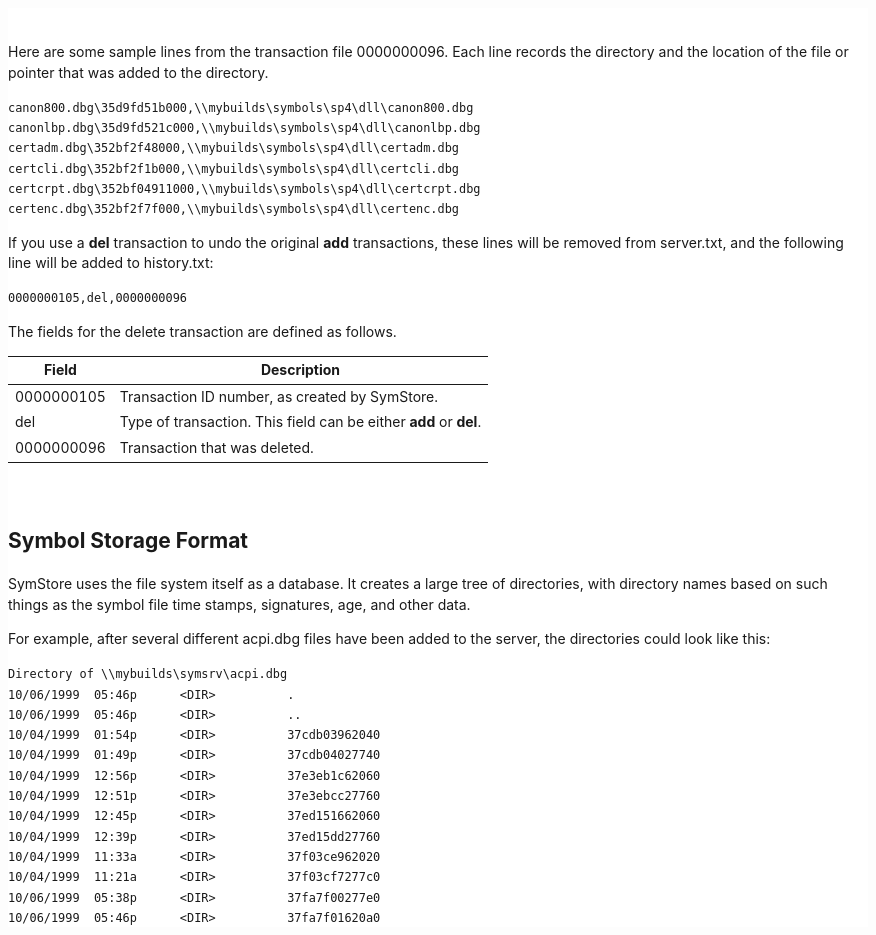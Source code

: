 

 

Here are some sample lines from the transaction file 0000000096. Each line records the directory and the location of the file or pointer that was added to the directory.

``` syntax
canon800.dbg\35d9fd51b000,\\mybuilds\symbols\sp4\dll\canon800.dbg
canonlbp.dbg\35d9fd521c000,\\mybuilds\symbols\sp4\dll\canonlbp.dbg
certadm.dbg\352bf2f48000,\\mybuilds\symbols\sp4\dll\certadm.dbg
certcli.dbg\352bf2f1b000,\\mybuilds\symbols\sp4\dll\certcli.dbg
certcrpt.dbg\352bf04911000,\\mybuilds\symbols\sp4\dll\certcrpt.dbg
certenc.dbg\352bf2f7f000,\\mybuilds\symbols\sp4\dll\certenc.dbg
```

If you use a **del** transaction to undo the original **add** transactions, these lines will be removed from server.txt, and the following line will be added to history.txt:

``` syntax
0000000105,del,0000000096
```

The fields for the delete transaction are defined as follows.



| Field      | Description                                                       |
|------------|-------------------------------------------------------------------|
| 0000000105 | Transaction ID number, as created by SymStore.                    |
| del        | Type of transaction. This field can be either **add** or **del**. |
| 0000000096 | Transaction that was deleted.                                     |



 

## Symbol Storage Format

SymStore uses the file system itself as a database. It creates a large tree of directories, with directory names based on such things as the symbol file time stamps, signatures, age, and other data.

For example, after several different acpi.dbg files have been added to the server, the directories could look like this:

``` syntax
Directory of \\mybuilds\symsrv\acpi.dbg
10/06/1999  05:46p      <DIR>          .
10/06/1999  05:46p      <DIR>          ..
10/04/1999  01:54p      <DIR>          37cdb03962040
10/04/1999  01:49p      <DIR>          37cdb04027740
10/04/1999  12:56p      <DIR>          37e3eb1c62060
10/04/1999  12:51p      <DIR>          37e3ebcc27760
10/04/1999  12:45p      <DIR>          37ed151662060
10/04/1999  12:39p      <DIR>          37ed15dd27760
10/04/1999  11:33a      <DIR>          37f03ce962020
10/04/1999  11:21a      <DIR>          37f03cf7277c0
10/06/1999  05:38p      <DIR>          37fa7f00277e0
10/06/1999  05:46p      <DIR>          37fa7f01620a0
```
